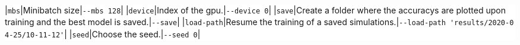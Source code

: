 |`mbs`|Minibatch size|`--mbs 128`|
|`device`|Index of the gpu.|`--device 0`|
|`save`|Create a folder where the accuracys are plotted upon training and the best model is saved.|`--save`|
|`load-path`|Resume the training of a saved simulations.|`--load-path 'results/2020-04-25/10-11-12'`|
|`seed`|Choose the seed.|`--seed 0`|

